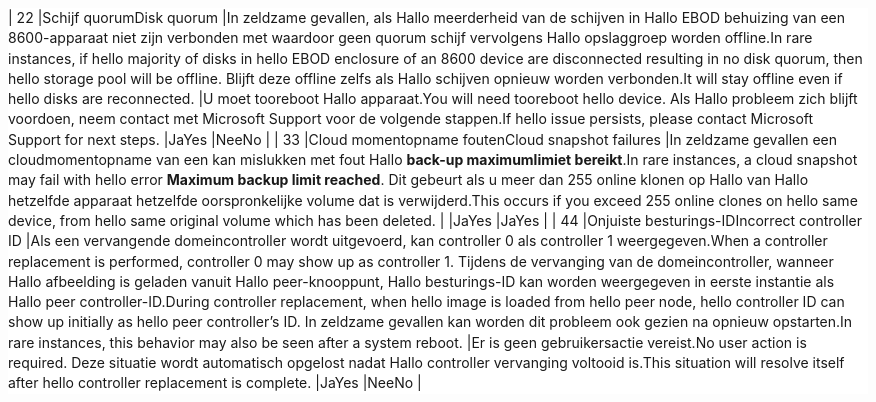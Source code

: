 | <span data-ttu-id="03c7f-151">2</span><span class="sxs-lookup"><span data-stu-id="03c7f-151">2</span></span> |<span data-ttu-id="03c7f-152">Schijf quorum</span><span class="sxs-lookup"><span data-stu-id="03c7f-152">Disk quorum</span></span> |<span data-ttu-id="03c7f-153">In zeldzame gevallen, als Hallo meerderheid van de schijven in Hallo EBOD behuizing van een 8600-apparaat niet zijn verbonden met waardoor geen quorum schijf vervolgens Hallo opslaggroep worden offline.</span><span class="sxs-lookup"><span data-stu-id="03c7f-153">In rare instances, if hello majority of disks in hello EBOD enclosure of an 8600 device are disconnected resulting in no disk quorum, then hello storage pool will be offline.</span></span> <span data-ttu-id="03c7f-154">Blijft deze offline zelfs als Hallo schijven opnieuw worden verbonden.</span><span class="sxs-lookup"><span data-stu-id="03c7f-154">It will stay offline even if hello disks are reconnected.</span></span> |<span data-ttu-id="03c7f-155">U moet tooreboot Hallo apparaat.</span><span class="sxs-lookup"><span data-stu-id="03c7f-155">You will need tooreboot hello device.</span></span> <span data-ttu-id="03c7f-156">Als Hallo probleem zich blijft voordoen, neem contact met Microsoft Support voor de volgende stappen.</span><span class="sxs-lookup"><span data-stu-id="03c7f-156">If hello issue persists, please contact Microsoft Support for next steps.</span></span> |<span data-ttu-id="03c7f-157">Ja</span><span class="sxs-lookup"><span data-stu-id="03c7f-157">Yes</span></span> |<span data-ttu-id="03c7f-158">Nee</span><span class="sxs-lookup"><span data-stu-id="03c7f-158">No</span></span> |
| <span data-ttu-id="03c7f-159">3</span><span class="sxs-lookup"><span data-stu-id="03c7f-159">3</span></span> |<span data-ttu-id="03c7f-160">Cloud momentopname fouten</span><span class="sxs-lookup"><span data-stu-id="03c7f-160">Cloud snapshot failures</span></span> |<span data-ttu-id="03c7f-161">In zeldzame gevallen een cloudmomentopname van een kan mislukken met fout Hallo **back-up maximumlimiet bereikt**.</span><span class="sxs-lookup"><span data-stu-id="03c7f-161">In rare instances, a cloud snapshot may fail with hello error **Maximum backup limit reached**.</span></span> <span data-ttu-id="03c7f-162">Dit gebeurt als u meer dan 255 online klonen op Hallo van Hallo hetzelfde apparaat hetzelfde oorspronkelijke volume dat is verwijderd.</span><span class="sxs-lookup"><span data-stu-id="03c7f-162">This occurs if you exceed 255 online clones on hello same device, from hello same original volume which has been deleted.</span></span> | |<span data-ttu-id="03c7f-163">Ja</span><span class="sxs-lookup"><span data-stu-id="03c7f-163">Yes</span></span> |<span data-ttu-id="03c7f-164">Ja</span><span class="sxs-lookup"><span data-stu-id="03c7f-164">Yes</span></span> |
| <span data-ttu-id="03c7f-165">4</span><span class="sxs-lookup"><span data-stu-id="03c7f-165">4</span></span> |<span data-ttu-id="03c7f-166">Onjuiste besturings-ID</span><span class="sxs-lookup"><span data-stu-id="03c7f-166">Incorrect controller ID</span></span> |<span data-ttu-id="03c7f-167">Als een vervangende domeincontroller wordt uitgevoerd, kan controller 0 als controller 1 weergegeven.</span><span class="sxs-lookup"><span data-stu-id="03c7f-167">When a controller replacement is performed, controller 0 may show up as controller 1.</span></span> <span data-ttu-id="03c7f-168">Tijdens de vervanging van de domeincontroller, wanneer Hallo afbeelding is geladen vanuit Hallo peer-knooppunt, Hallo besturings-ID kan worden weergegeven in eerste instantie als Hallo peer controller-ID.</span><span class="sxs-lookup"><span data-stu-id="03c7f-168">During controller replacement, when hello image is loaded from hello peer node, hello controller ID can show up initially as hello peer controller’s ID.</span></span>  <span data-ttu-id="03c7f-169">In zeldzame gevallen kan worden dit probleem ook gezien na opnieuw opstarten.</span><span class="sxs-lookup"><span data-stu-id="03c7f-169">In rare instances, this behavior may also be seen after a system reboot.</span></span> |<span data-ttu-id="03c7f-170">Er is geen gebruikersactie vereist.</span><span class="sxs-lookup"><span data-stu-id="03c7f-170">No user action is required.</span></span> <span data-ttu-id="03c7f-171">Deze situatie wordt automatisch opgelost nadat Hallo controller vervanging voltooid is.</span><span class="sxs-lookup"><span data-stu-id="03c7f-171">This situation will resolve itself after hello controller replacement is complete.</span></span> |<span data-ttu-id="03c7f-172">Ja</span><span class="sxs-lookup"><span data-stu-id="03c7f-172">Yes</span></span> |<span data-ttu-id="03c7f-173">Nee</span><span class="sxs-lookup"><span data-stu-id="03c7f-173">No</span></span> |